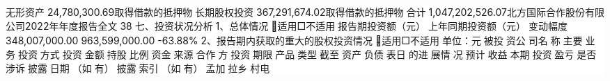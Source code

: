 无形资产
24,780,300.69取得借款的抵押物
长期股权投资
367,291,674.02取得借款的抵押物
合计
1,047,202,526.07北方国际合作股份有限公司2022年年度报告全文
38
七、投资状况分析
1、总体情况
适用□不适用
报告期投资额（元）
上年同期投资额（元）
变动幅度
348,007,000.00
963,599,000.00
-63.88%
2、报告期内获取的重大的股权投资情况
适用□不适用
单位：元
被投
资公
司名
称
主要
业务
投资
方式
投资
金额
持股
比例
资金
来源
合作
方
投资
期限
产品
类型
截至
资产
负债
表日
的进
展情
况
预计
收益
本期
投资
盈亏
是否
涉诉
披露
日期
（如
有）
披露
索引
（如
有）
孟加
拉乡
村电